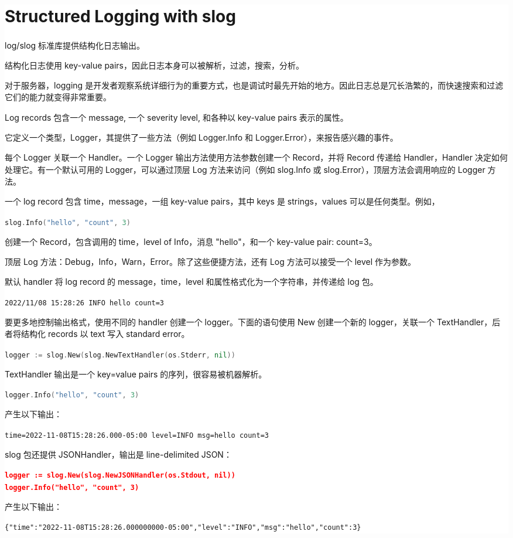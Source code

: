 # Structured Logging with slog

log/slog 标准库提供结构化日志输出。

结构化日志使用 key-value pairs，因此日志本身可以被解析，过滤，搜索，分析。

对于服务器，logging 是开发者观察系统详细行为的重要方式，也是调试时最先开始的地方。因此日志总是冗长浩繁的，而快速搜索和过滤它们的能力就变得非常重要。

Log records 包含一个 message, 一个 severity level, 和各种以 key-value pairs 表示的属性。

它定义一个类型，Logger，其提供了一些方法（例如 Logger.Info 和 Logger.Error），来报告感兴趣的事件。

每个 Logger 关联一个 Handler。一个 Logger 输出方法使用方法参数创建一个 Record，并将 Record 传递给 Handler，Handler 决定如何处理它。有一个默认可用的 Logger，可以通过顶层 Log 方法来访问（例如 slog.Info 或 slog.Error），顶层方法会调用响应的 Logger 方法。

一个 log record 包含 time，message，一组 key-value pairs，其中 keys 是 strings，values 可以是任何类型。例如，

```go
slog.Info("hello", "count", 3)
```

创建一个 Record，包含调用的 time，level of Info，消息 "hello"，和一个 key-value pair: count=3。


顶层 Log 方法：Debug，Info，Warn，Error。除了这些便捷方法，还有 Log 方法可以接受一个 level 作为参数。

默认 handler 将 log record 的 message，time，level 和属性格式化为一个字符串，并传递给 log 包。

```plain
2022/11/08 15:28:26 INFO hello count=3
```

要更多地控制输出格式，使用不同的 handler 创建一个 logger。下面的语句使用 New 创建一个新的 logger，关联一个 TextHandler，后者将结构化 records 以 text 写入 standard error。

```go
logger := slog.New(slog.NewTextHandler(os.Stderr, nil))
```

TextHandler 输出是一个 key=value pairs 的序列，很容易被机器解析。

```go
logger.Info("hello", "count", 3)
```

产生以下输出：

```plain
time=2022-11-08T15:28:26.000-05:00 level=INFO msg=hello count=3
```

slog 包还提供 JSONHandler，输出是 line-delimited JSON：

```json
logger := slog.New(slog.NewJSONHandler(os.Stdout, nil))
logger.Info("hello", "count", 3)
```

产生以下输出：

```plain
{"time":"2022-11-08T15:28:26.000000000-05:00","level":"INFO","msg":"hello","count":3}
```

